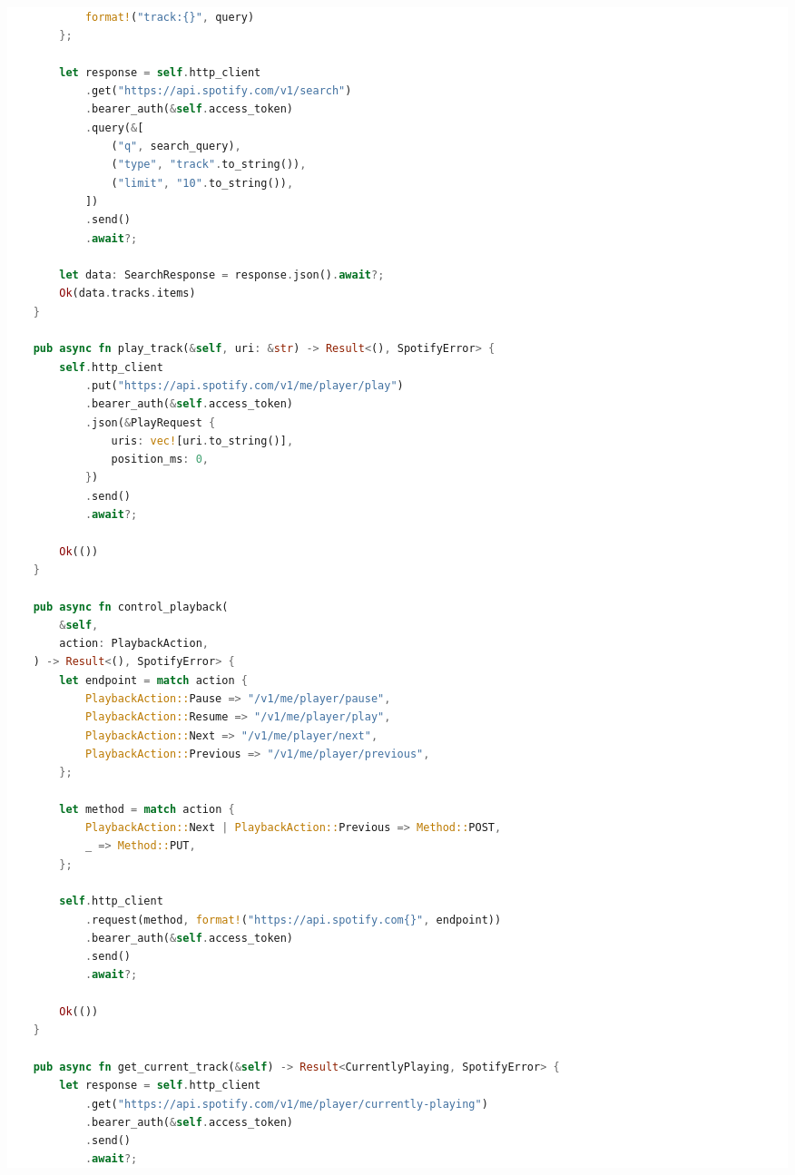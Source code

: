 ```rust
            format!("track:{}", query)
        };

        let response = self.http_client
            .get("https://api.spotify.com/v1/search")
            .bearer_auth(&self.access_token)
            .query(&[
                ("q", search_query),
                ("type", "track".to_string()),
                ("limit", "10".to_string()),
            ])
            .send()
            .await?;

        let data: SearchResponse = response.json().await?;
        Ok(data.tracks.items)
    }

    pub async fn play_track(&self, uri: &str) -> Result<(), SpotifyError> {
        self.http_client
            .put("https://api.spotify.com/v1/me/player/play")
            .bearer_auth(&self.access_token)
            .json(&PlayRequest {
                uris: vec![uri.to_string()],
                position_ms: 0,
            })
            .send()
            .await?;

        Ok(())
    }

    pub async fn control_playback(
        &self,
        action: PlaybackAction,
    ) -> Result<(), SpotifyError> {
        let endpoint = match action {
            PlaybackAction::Pause => "/v1/me/player/pause",
            PlaybackAction::Resume => "/v1/me/player/play",
            PlaybackAction::Next => "/v1/me/player/next",
            PlaybackAction::Previous => "/v1/me/player/previous",
        };

        let method = match action {
            PlaybackAction::Next | PlaybackAction::Previous => Method::POST,
            _ => Method::PUT,
        };

        self.http_client
            .request(method, format!("https://api.spotify.com{}", endpoint))
            .bearer_auth(&self.access_token)
            .send()
            .await?;

        Ok(())
    }

    pub async fn get_current_track(&self) -> Result<CurrentlyPlaying, SpotifyError> {
        let response = self.http_client
            .get("https://api.spotify.com/v1/me/player/currently-playing")
            .bearer_auth(&self.access_token)
            .send()
            .await?;
```